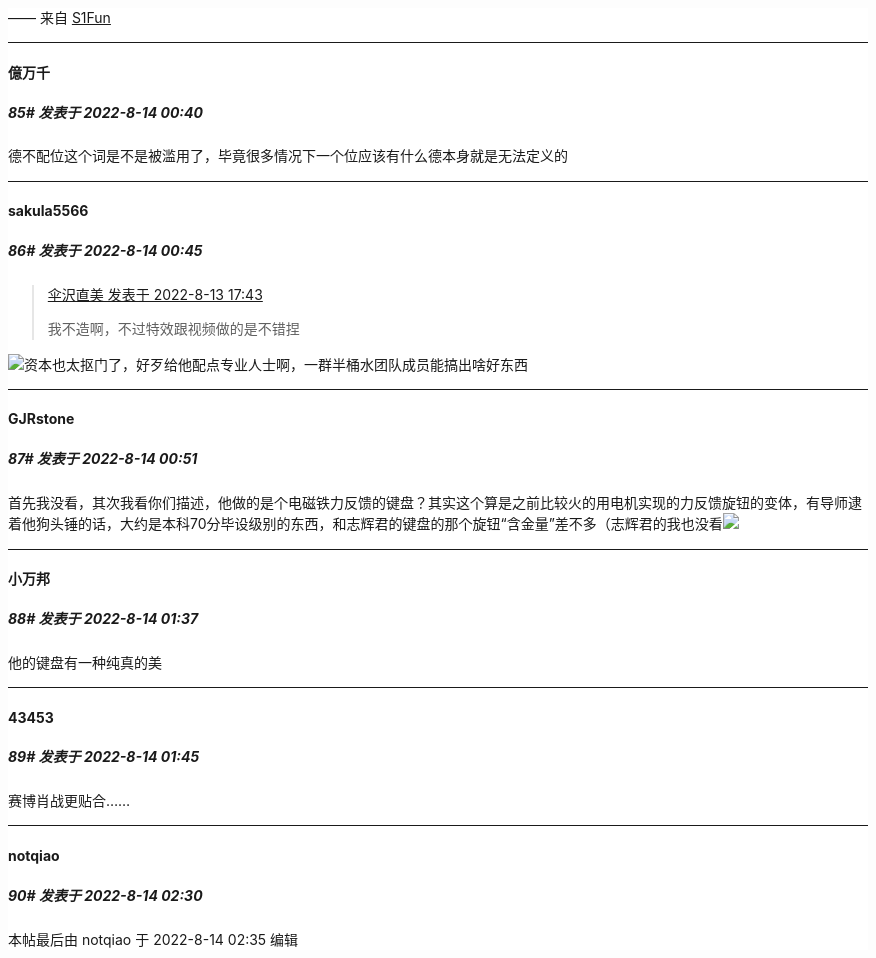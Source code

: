 —— 来自 [S1Fun](https://s1fun.koalcat.com)



*****

####  億万千  
##### 85#       发表于 2022-8-14 00:40

德不配位这个词是不是被滥用了，毕竟很多情况下一个位应该有什么德本身就是无法定义的



*****

####  sakula5566  
##### 86#       发表于 2022-8-14 00:45

<blockquote><a href="httphttps://bbs.saraba1st.com/2b/forum.php?mod=redirect&amp;goto=findpost&amp;pid=57049025&amp;ptid=2086642" target="_blank">伞沢直美 发表于 2022-8-13 17:43</a>

我不造啊，不过特效跟视频做的是不错捏</blockquote>
<img src="https://static.saraba1st.com/image/smiley/face2017/067.png" referrerpolicy="no-referrer">资本也太抠门了，好歹给他配点专业人士啊，一群半桶水团队成员能搞出啥好东西

*****

####  GJRstone  
##### 87#       发表于 2022-8-14 00:51

首先我没看，其次我看你们描述，他做的是个电磁铁力反馈的键盘？其实这个算是之前比较火的用电机实现的力反馈旋钮的变体，有导师逮着他狗头锤的话，大约是本科70分毕设级别的东西，和志辉君的键盘的那个旋钮“含金量”差不多（志辉君的我也没看<img src="https://static.saraba1st.com/image/smiley/face2017/068.png" referrerpolicy="no-referrer">



*****

####  小万邦  
##### 88#       发表于 2022-8-14 01:37

他的键盘有一种纯真的美



*****

####  43453  
##### 89#       发表于 2022-8-14 01:45

赛博肖战更贴合……



*****

####  notqiao  
##### 90#       发表于 2022-8-14 02:30

 本帖最后由 notqiao 于 2022-8-14 02:35 编辑 
